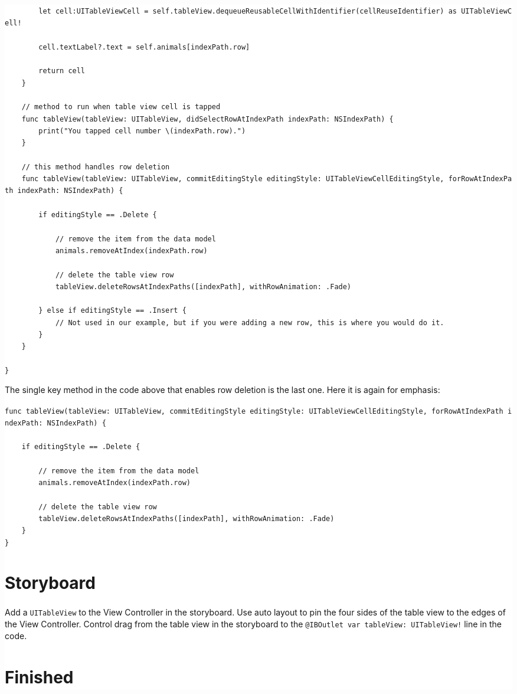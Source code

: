             let cell:UITableViewCell = self.tableView.dequeueReusableCellWithIdentifier(cellReuseIdentifier) as UITableViewCell!
            
            cell.textLabel?.text = self.animals[indexPath.row]
            
            return cell
        }
        
        // method to run when table view cell is tapped
        func tableView(tableView: UITableView, didSelectRowAtIndexPath indexPath: NSIndexPath) {
            print("You tapped cell number \(indexPath.row).")
        }
        
        // this method handles row deletion
        func tableView(tableView: UITableView, commitEditingStyle editingStyle: UITableViewCellEditingStyle, forRowAtIndexPath indexPath: NSIndexPath) {
            
            if editingStyle == .Delete {
                
                // remove the item from the data model
                animals.removeAtIndex(indexPath.row)
                
                // delete the table view row
                tableView.deleteRowsAtIndexPaths([indexPath], withRowAnimation: .Fade)
                
            } else if editingStyle == .Insert {
                // Not used in our example, but if you were adding a new row, this is where you would do it.
            }
        }
    
    }

The single key method in the code above that enables row deletion is the last one. Here it is again for emphasis:


    func tableView(tableView: UITableView, commitEditingStyle editingStyle: UITableViewCellEditingStyle, forRowAtIndexPath indexPath: NSIndexPath) {
        
        if editingStyle == .Delete {
            
            // remove the item from the data model
            animals.removeAtIndex(indexPath.row)
            
            // delete the table view row
            tableView.deleteRowsAtIndexPaths([indexPath], withRowAnimation: .Fade)
        }
    }

# Storyboard

Add a `UITableView` to the View Controller in the storyboard. Use auto layout to pin the four sides of the table view to the edges of the View Controller. Control drag from the table view in the storyboard to the `@IBOutlet var tableView: UITableView!` line in the code.

# Finished


  [1]: http://i.stack.imgur.com/1uAFB.png
  [2]: http://i.stack.imgur.com/1xP6p.png
  [3]: http://i.stack.imgur.com/HJ5CD.png
  [4]: http://i.stack.imgur.com/JyGEy.png
  [1]: http://i.stack.imgur.com/wPsMD.png
  [2]: http://www.raywenderlich.com/wp-content/uploads/2015/08/AppGameCheckmark.png
  [1]: http://i.stack.imgur.com/2H9Qd.png
  [1]: http://i.stack.imgur.com/sCoUS.gif
  [2]: http://stackoverflow.com/questions/33234180/uitableview-example-for-swift
  [3]: http://stackoverflow.com/a/28245855/3681880
  [4]: http://stackoverflow.com/a/37719543/3681880
  [5]: https://www.raywenderlich.com/62435/make-swipeable-table-view-cell-actions-without-going-nuts-scroll-views
  [6]: https://developer.apple.com/library/ios/documentation/UserExperience/Conceptual/TableView_iPhone/ManageInsertDeleteRow/ManageInsertDeleteRow.html